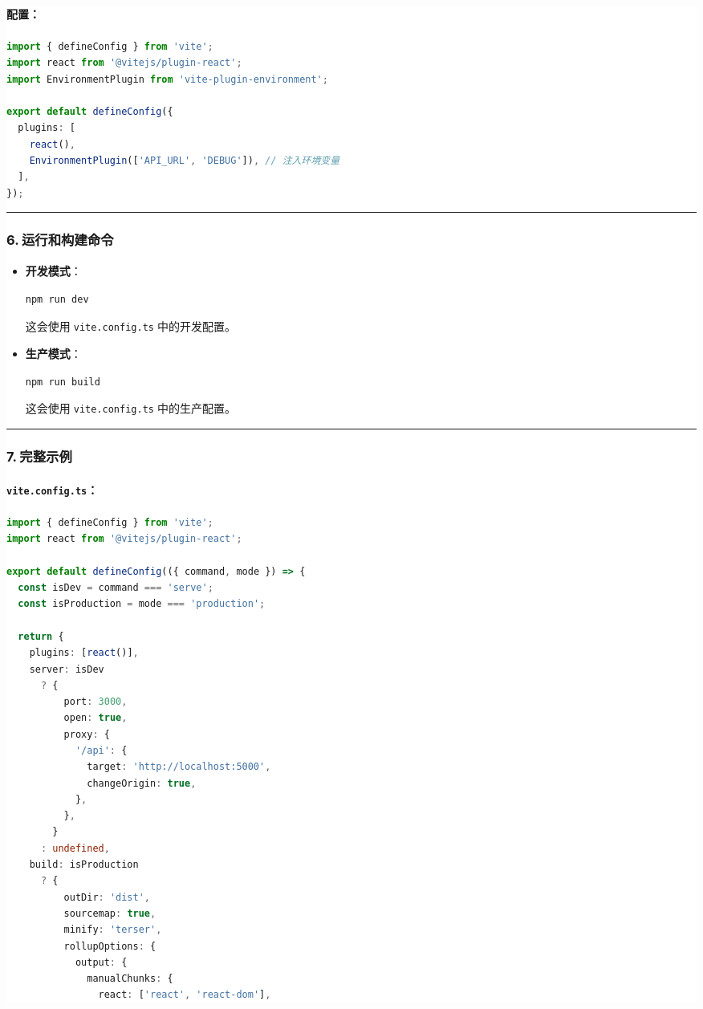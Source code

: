 #### 配置：
```typescript
import { defineConfig } from 'vite';
import react from '@vitejs/plugin-react';
import EnvironmentPlugin from 'vite-plugin-environment';

export default defineConfig({
  plugins: [
    react(),
    EnvironmentPlugin(['API_URL', 'DEBUG']), // 注入环境变量
  ],
});
```

---

### 6. 运行和构建命令
- **开发模式**：
  ```bash
  npm run dev
  ```
  这会使用 `vite.config.ts` 中的开发配置。

- **生产模式**：
  ```bash
  npm run build
  ```
  这会使用 `vite.config.ts` 中的生产配置。

---

### 7. 完整示例

#### `vite.config.ts`：
```typescript
import { defineConfig } from 'vite';
import react from '@vitejs/plugin-react';

export default defineConfig(({ command, mode }) => {
  const isDev = command === 'serve';
  const isProduction = mode === 'production';

  return {
    plugins: [react()],
    server: isDev
      ? {
          port: 3000,
          open: true,
          proxy: {
            '/api': {
              target: 'http://localhost:5000',
              changeOrigin: true,
            },
          },
        }
      : undefined,
    build: isProduction
      ? {
          outDir: 'dist',
          sourcemap: true,
          minify: 'terser',
          rollupOptions: {
            output: {
              manualChunks: {
                react: ['react', 'react-dom'],
```